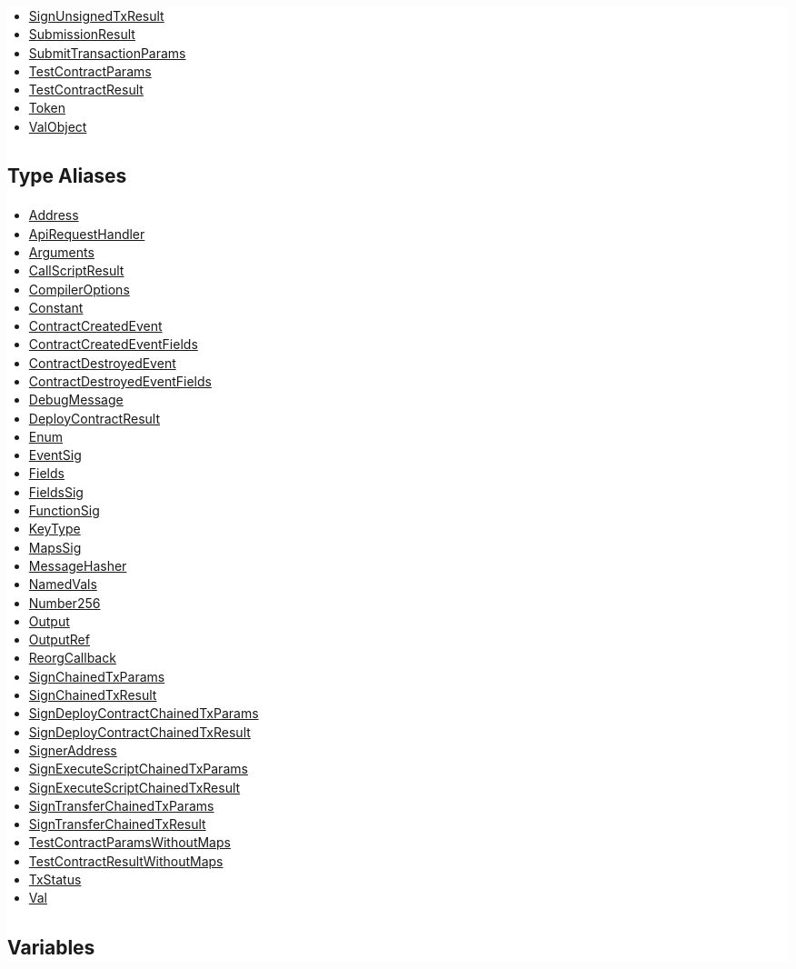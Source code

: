 - [SignUnsignedTxResult](interfaces/SignUnsignedTxResult.md)
- [SubmissionResult](interfaces/SubmissionResult.md)
- [SubmitTransactionParams](interfaces/SubmitTransactionParams.md)
- [TestContractParams](interfaces/TestContractParams.md)
- [TestContractResult](interfaces/TestContractResult.md)
- [Token](interfaces/Token.md)
- [ValObject](interfaces/ValObject.md)

## Type Aliases

- [Address](type-aliases/Address.md)
- [ApiRequestHandler](type-aliases/ApiRequestHandler.md)
- [Arguments](type-aliases/Arguments.md)
- [CallScriptResult](type-aliases/CallScriptResult.md)
- [CompilerOptions](type-aliases/CompilerOptions.md)
- [Constant](type-aliases/Constant.md)
- [ContractCreatedEvent](type-aliases/ContractCreatedEvent.md)
- [ContractCreatedEventFields](type-aliases/ContractCreatedEventFields.md)
- [ContractDestroyedEvent](type-aliases/ContractDestroyedEvent.md)
- [ContractDestroyedEventFields](type-aliases/ContractDestroyedEventFields.md)
- [DebugMessage](type-aliases/DebugMessage.md)
- [DeployContractResult](type-aliases/DeployContractResult.md)
- [Enum](type-aliases/Enum.md)
- [EventSig](type-aliases/EventSig.md)
- [Fields](type-aliases/Fields.md)
- [FieldsSig](type-aliases/FieldsSig.md)
- [FunctionSig](type-aliases/FunctionSig.md)
- [KeyType](type-aliases/KeyType.md)
- [MapsSig](type-aliases/MapsSig.md)
- [MessageHasher](type-aliases/MessageHasher.md)
- [NamedVals](type-aliases/NamedVals.md)
- [Number256](type-aliases/Number256.md)
- [Output](type-aliases/Output.md)
- [OutputRef](type-aliases/OutputRef.md)
- [ReorgCallback](type-aliases/ReorgCallback.md)
- [SignChainedTxParams](type-aliases/SignChainedTxParams.md)
- [SignChainedTxResult](type-aliases/SignChainedTxResult.md)
- [SignDeployContractChainedTxParams](type-aliases/SignDeployContractChainedTxParams.md)
- [SignDeployContractChainedTxResult](type-aliases/SignDeployContractChainedTxResult.md)
- [SignerAddress](type-aliases/SignerAddress.md)
- [SignExecuteScriptChainedTxParams](type-aliases/SignExecuteScriptChainedTxParams.md)
- [SignExecuteScriptChainedTxResult](type-aliases/SignExecuteScriptChainedTxResult.md)
- [SignTransferChainedTxParams](type-aliases/SignTransferChainedTxParams.md)
- [SignTransferChainedTxResult](type-aliases/SignTransferChainedTxResult.md)
- [TestContractParamsWithoutMaps](type-aliases/TestContractParamsWithoutMaps.md)
- [TestContractResultWithoutMaps](type-aliases/TestContractResultWithoutMaps.md)
- [TxStatus](type-aliases/TxStatus.md)
- [Val](type-aliases/Val.md)

## Variables
